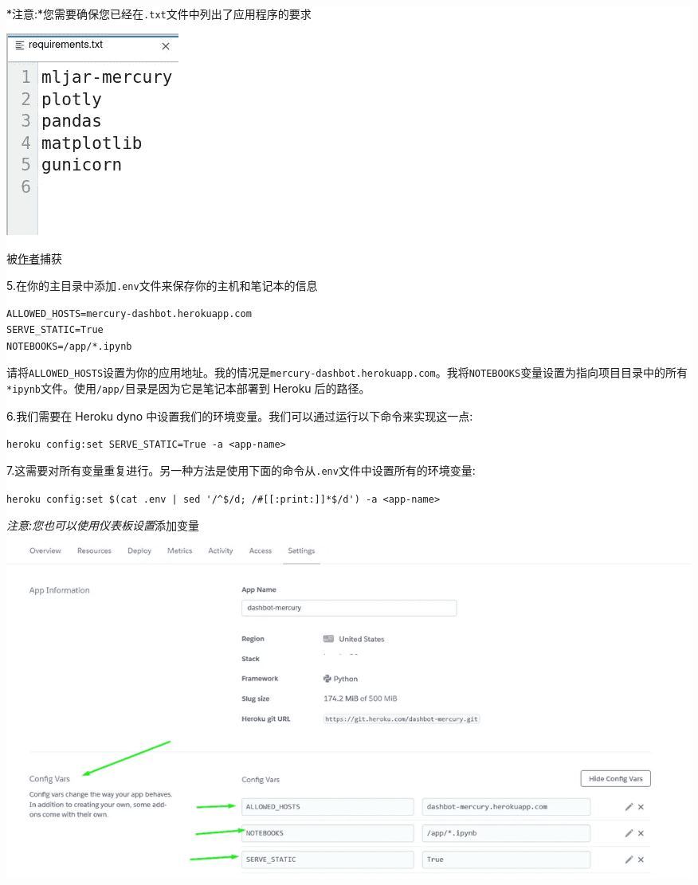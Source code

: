 *注意:*您需要确保您已经在`.txt`文件中列出了应用程序的要求

![](img/8d8dba84c7669cbbd3d64961572ccbbd.png)

被[作者](http://medium.com/@AI-Ahmed)捕获

5.在你的主目录中添加`.env`文件来保存你的主机和笔记本的信息

```
ALLOWED_HOSTS=mercury-dashbot.herokuapp.com
SERVE_STATIC=True
NOTEBOOKS=/app/*.ipynb
```

请将`ALLOWED_HOSTS`设置为你的应用地址。我的情况是`mercury-dashbot.herokuapp.com`。我将`NOTEBOOKS`变量设置为指向项目目录中的所有`*ipynb`文件。使用`/app/`目录是因为它是笔记本部署到 Heroku 后的路径。

6.我们需要在 Heroku dyno 中设置我们的环境变量。我们可以通过运行以下命令来实现这一点:

```
heroku config:set SERVE_STATIC=True -a <app-name>
```

7.这需要对所有变量重复进行。另一种方法是使用下面的命令从`.env`文件中设置所有的环境变量:

```
heroku config:set $(cat .env | sed '/^$/d; /#[[:print:]]*$/d') -a <app-name>
```

*注意:您也可以使用仪表板设置*添加变量

![](img/1f427b32ddae44d1642df7472118f97a.png)
